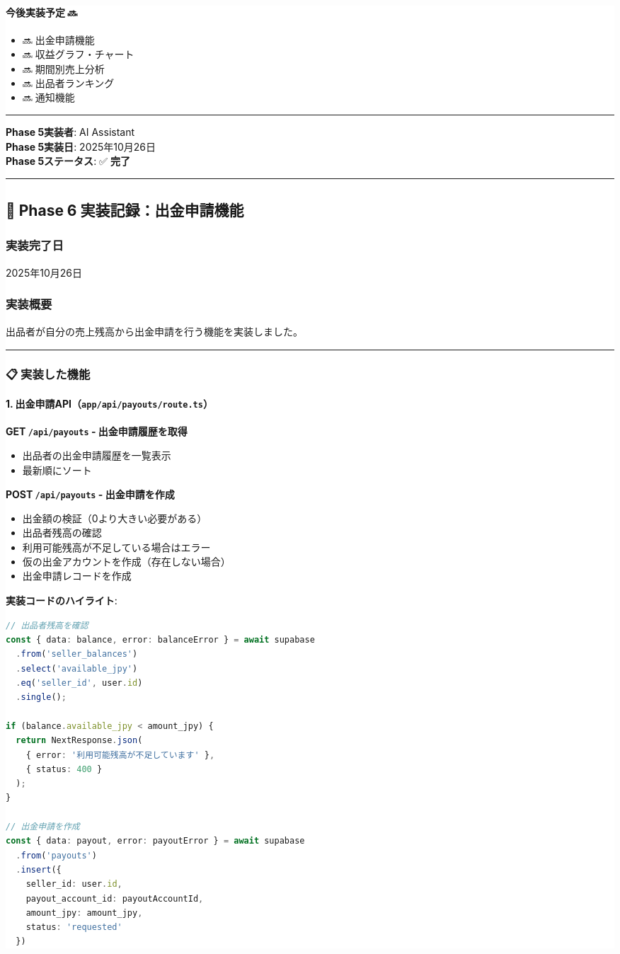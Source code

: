 #### 今後実装予定 🔜
- 🔜 出金申請機能
- 🔜 収益グラフ・チャート
- 🔜 期間別売上分析
- 🔜 出品者ランキング
- 🔜 通知機能

---

**Phase 5実装者**: AI Assistant  
**Phase 5実装日**: 2025年10月26日  
**Phase 5ステータス**: ✅ **完了**

---

## 🎯 Phase 6 実装記録：出金申請機能

### 実装完了日
2025年10月26日

### 実装概要
出品者が自分の売上残高から出金申請を行う機能を実装しました。

---

### 📋 実装した機能

#### 1. 出金申請API（`app/api/payouts/route.ts`）

**GET `/api/payouts` - 出金申請履歴を取得**
- 出品者の出金申請履歴を一覧表示
- 最新順にソート

**POST `/api/payouts` - 出金申請を作成**
- 出金額の検証（0より大きい必要がある）
- 出品者残高の確認
- 利用可能残高が不足している場合はエラー
- 仮の出金アカウントを作成（存在しない場合）
- 出金申請レコードを作成

**実装コードのハイライト**:
```typescript
// 出品者残高を確認
const { data: balance, error: balanceError } = await supabase
  .from('seller_balances')
  .select('available_jpy')
  .eq('seller_id', user.id)
  .single();

if (balance.available_jpy < amount_jpy) {
  return NextResponse.json(
    { error: '利用可能残高が不足しています' },
    { status: 400 }
  );
}

// 出金申請を作成
const { data: payout, error: payoutError } = await supabase
  .from('payouts')
  .insert({
    seller_id: user.id,
    payout_account_id: payoutAccountId,
    amount_jpy: amount_jpy,
    status: 'requested'
  })
```